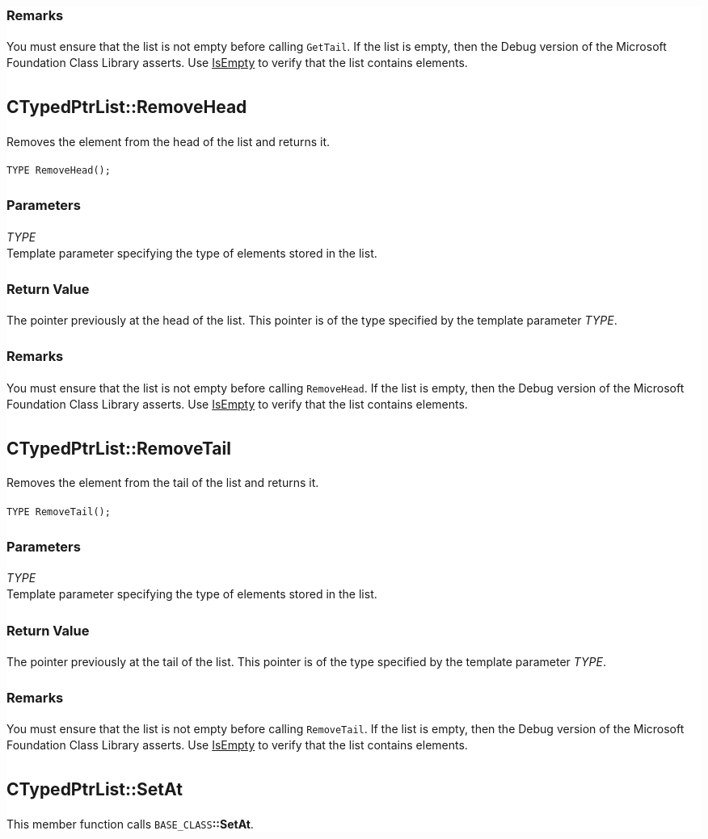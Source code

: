 ### Remarks  
 You must ensure that the list is not empty before calling `GetTail`. If the list is empty, then the Debug version of the Microsoft Foundation Class Library asserts. Use [IsEmpty](../../mfc/reference/coblist-class.md#coblist__isempty) to verify that the list contains elements.  
  
##  <a name="ctypedptrlist__removehead"></a>  CTypedPtrList::RemoveHead  
 Removes the element from the head of the list and returns it.  
  
```  
TYPE RemoveHead();
```  
  
### Parameters  
 *TYPE*  
 Template parameter specifying the type of elements stored in the list.  
  
### Return Value  
 The pointer previously at the head of the list. This pointer is of the type specified by the template parameter *TYPE*.  
  
### Remarks  
 You must ensure that the list is not empty before calling `RemoveHead`. If the list is empty, then the Debug version of the Microsoft Foundation Class Library asserts. Use [IsEmpty](../../mfc/reference/coblist-class.md#coblist__isempty) to verify that the list contains elements.  
  
##  <a name="ctypedptrlist__removetail"></a>  CTypedPtrList::RemoveTail  
 Removes the element from the tail of the list and returns it.  
  
```  
TYPE RemoveTail();
```  
  
### Parameters  
 *TYPE*  
 Template parameter specifying the type of elements stored in the list.  
  
### Return Value  
 The pointer previously at the tail of the list. This pointer is of the type specified by the template parameter *TYPE*.  
  
### Remarks  
 You must ensure that the list is not empty before calling `RemoveTail`. If the list is empty, then the Debug version of the Microsoft Foundation Class Library asserts. Use [IsEmpty](../../mfc/reference/coblist-class.md#coblist__isempty) to verify that the list contains elements.  
  
##  <a name="ctypedptrlist__setat"></a>  CTypedPtrList::SetAt  
 This member function calls `BASE_CLASS`**::SetAt**.  
  